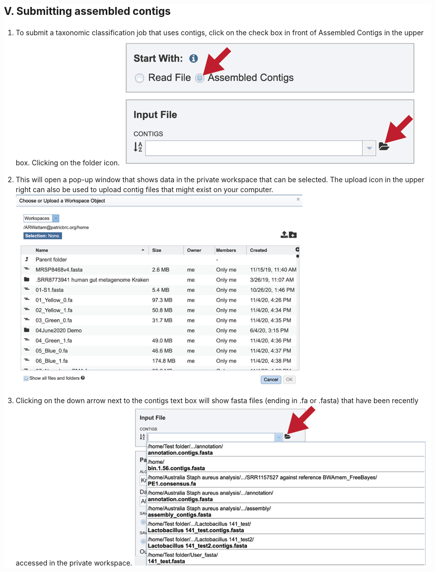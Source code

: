 ## V. Submitting assembled contigs

1.	To submit a taxonomic classification job that uses contigs, click on the check box in front of Assembled Contigs in the upper box. Clicking on the folder icon.
![Figure 22](./images/Picture22.png "Figure 22")

2.	This will open a pop-up window that shows data in the private workspace that can be selected. The upload icon in the upper right can also be used to upload contig files that might exist on your computer.
![Figure 23](./images/Picture23.png "Figure 23")

3.	Clicking on the down arrow next to the contigs text box will show fasta files (ending in .fa or .fasta) that have been recently accessed in the private workspace.
![Figure 24](./images/Picture24.png "Figure 24")